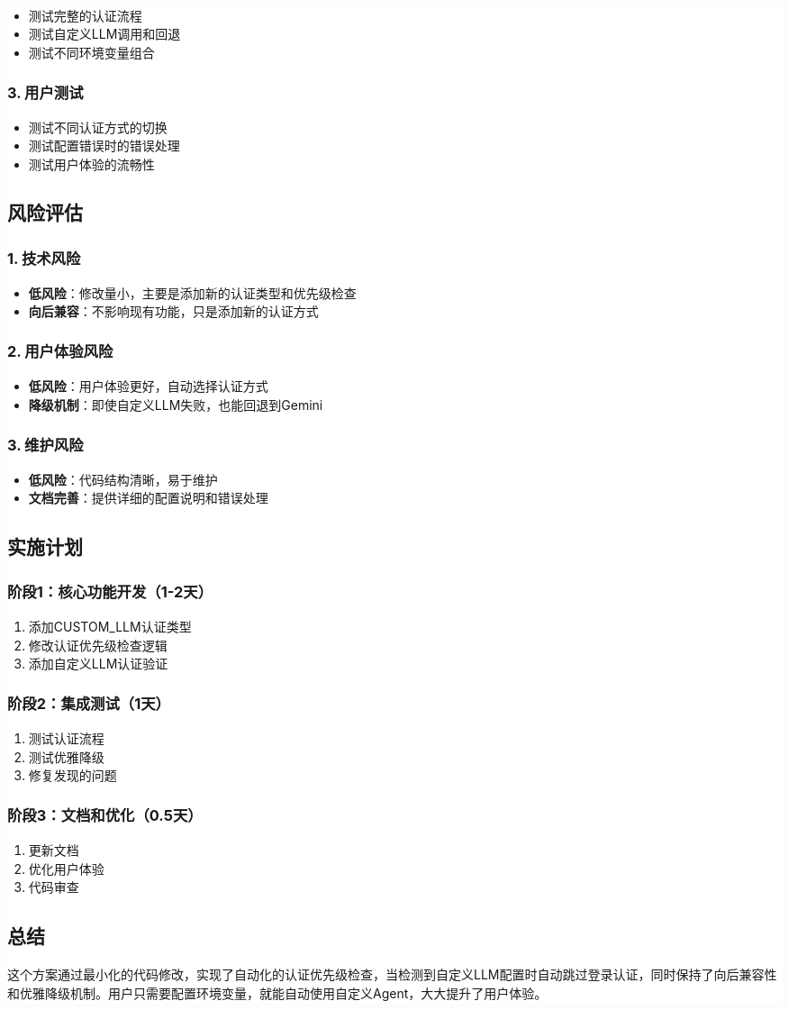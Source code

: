- 测试完整的认证流程
- 测试自定义LLM调用和回退
- 测试不同环境变量组合

### 3. 用户测试

- 测试不同认证方式的切换
- 测试配置错误时的错误处理
- 测试用户体验的流畅性

## 风险评估

### 1. 技术风险

- **低风险**：修改量小，主要是添加新的认证类型和优先级检查
- **向后兼容**：不影响现有功能，只是添加新的认证方式

### 2. 用户体验风险

- **低风险**：用户体验更好，自动选择认证方式
- **降级机制**：即使自定义LLM失败，也能回退到Gemini

### 3. 维护风险

- **低风险**：代码结构清晰，易于维护
- **文档完善**：提供详细的配置说明和错误处理

## 实施计划

### 阶段1：核心功能开发（1-2天）

1. 添加CUSTOM_LLM认证类型
2. 修改认证优先级检查逻辑
3. 添加自定义LLM认证验证

### 阶段2：集成测试（1天）

1. 测试认证流程
2. 测试优雅降级
3. 修复发现的问题

### 阶段3：文档和优化（0.5天）

1. 更新文档
2. 优化用户体验
3. 代码审查

## 总结

这个方案通过最小化的代码修改，实现了自动化的认证优先级检查，当检测到自定义LLM配置时自动跳过登录认证，同时保持了向后兼容性和优雅降级机制。用户只需要配置环境变量，就能自动使用自定义Agent，大大提升了用户体验。
